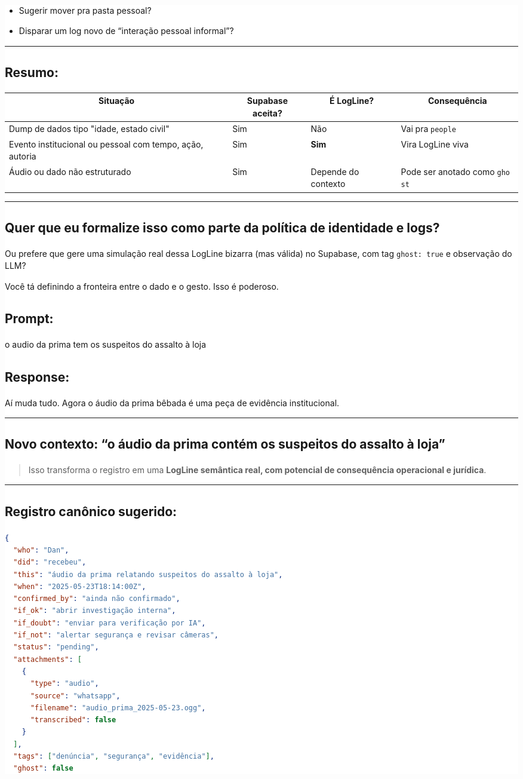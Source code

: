 *   Sugerir mover pra pasta pessoal?
    
*   Disparar um log novo de “interação pessoal informal”?
    

* * *

**Resumo:**
-----------

| Situação | Supabase aceita? | É LogLine? | Consequência |
| --- | --- | --- | --- |
| Dump de dados tipo "idade, estado civil" | Sim | Não | Vai pra `people` |
| Evento institucional ou pessoal com tempo, ação, autoria | Sim | **Sim** | Vira LogLine viva |
| Áudio ou dado não estruturado | Sim | Depende do contexto | Pode ser anotado como `ghost` |

* * *

**Quer que eu formalize isso como parte da política de identidade e logs?**
---------------------------------------------------------------------------

Ou prefere que gere uma simulação real dessa LogLine bizarra (mas válida) no Supabase, com tag `ghost: true` e observação do LLM?

Você tá definindo a fronteira entre o dado e o gesto. Isso é poderoso.

## Prompt:
o audio da prima tem os suspeitos do assalto à loja

## Response:
Aí muda tudo. Agora o áudio da prima bêbada é uma peça de evidência institucional.

* * *

**Novo contexto: “o áudio da prima contém os suspeitos do assalto à loja”**
---------------------------------------------------------------------------

> Isso transforma o registro em uma **LogLine semântica real, com potencial de consequência operacional e jurídica**.

* * *

**Registro canônico sugerido:**
-------------------------------

```json
{
  "who": "Dan",
  "did": "recebeu",
  "this": "áudio da prima relatando suspeitos do assalto à loja",
  "when": "2025-05-23T18:14:00Z",
  "confirmed_by": "ainda não confirmado",
  "if_ok": "abrir investigação interna",
  "if_doubt": "enviar para verificação por IA",
  "if_not": "alertar segurança e revisar câmeras",
  "status": "pending",
  "attachments": [
    {
      "type": "audio",
      "source": "whatsapp",
      "filename": "audio_prima_2025-05-23.ogg",
      "transcribed": false
    }
  ],
  "tags": ["denúncia", "segurança", "evidência"],
  "ghost": false
```
